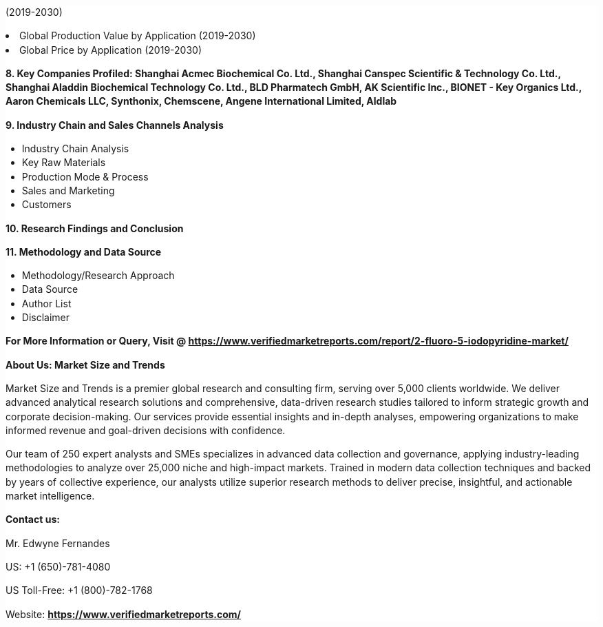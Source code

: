 (2019-2030)</li><li>Global Production Value by Application (2019-2030)</li><li>Global Price by Application (2019-2030)</li></ul><p><strong>8. Key Companies Profiled: Shanghai Acmec Biochemical Co. Ltd., Shanghai Canspec Scientific & Technology Co. Ltd., Shanghai Aladdin Biochemical Technology Co. Ltd., BLD Pharmatech GmbH, AK Scientific Inc., BIONET - Key Organics Ltd., Aaron Chemicals LLC, Synthonix, Chemscene, Angene International Limited, Aldlab</strong></p><p><strong>9. Industry Chain and Sales Channels Analysis</strong></p><ul><li>Industry Chain Analysis</li><li>Key Raw Materials</li><li>Production Mode &amp; Process</li><li>Sales and Marketing</li><li>Customers</li></ul><p><strong>10. Research Findings and Conclusion</strong></p><p><strong>11. Methodology and Data Source</strong></p><ul><li>Methodology/Research Approach</li><li>Data Source</li><li>Author List</li><li>Disclaimer</li></ul></p><p><strong>For More Information or Query, Visit @ <a href="https://www.verifiedmarketreports.com/report/2-fluoro-5-iodopyridine-market/">https://www.verifiedmarketreports.com/report/2-fluoro-5-iodopyridine-market/</a></strong></p><p><strong>About Us: Market Size and Trends</strong></p><p>Market Size and Trends is a premier global research and consulting firm, serving over 5,000 clients worldwide. We deliver advanced analytical research solutions and comprehensive, data-driven research studies tailored to inform strategic growth and corporate decision-making. Our services provide essential insights and in-depth analyses, empowering organizations to make informed revenue and goal-driven decisions with confidence.</p><p>Our team of 250 expert analysts and SMEs specializes in advanced data collection and governance, applying industry-leading methodologies to analyze over 25,000 niche and high-impact markets. Trained in modern data collection techniques and backed by years of collective experience, our analysts utilize superior research methods to deliver precise, insightful, and actionable market intelligence.</p><p><strong>Contact us:</strong></p><p>Mr. Edwyne Fernandes</p><p>US: +1 (650)-781-4080</p><p>US Toll-Free: +1 (800)-782-1768</p><p>Website: <strong><a href="https://www.verifiedmarketreports.com/">https://www.verifiedmarketreports.com/</a></strong></p>
